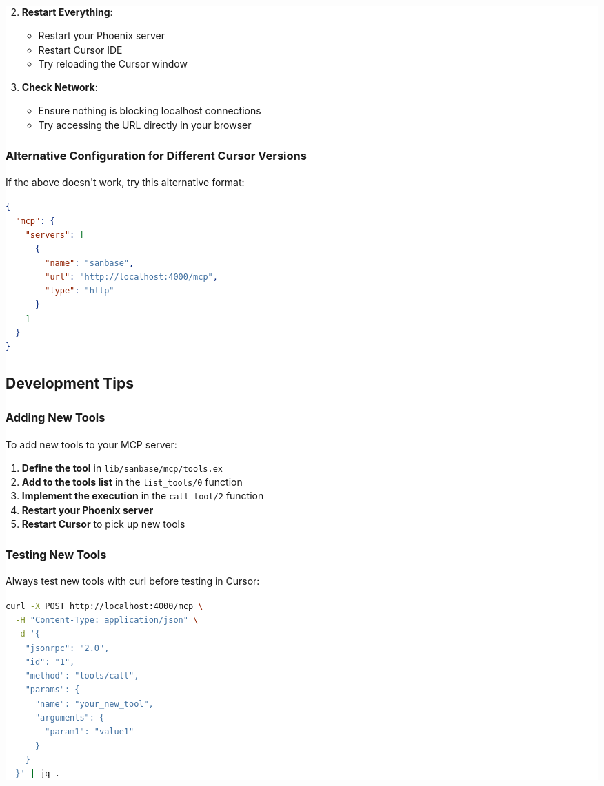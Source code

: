 2. **Restart Everything**:
   - Restart your Phoenix server
   - Restart Cursor IDE
   - Try reloading the Cursor window

3. **Check Network**:
   - Ensure nothing is blocking localhost connections
   - Try accessing the URL directly in your browser

### Alternative Configuration for Different Cursor Versions

If the above doesn't work, try this alternative format:

```json
{
  "mcp": {
    "servers": [
      {
        "name": "sanbase",
        "url": "http://localhost:4000/mcp",
        "type": "http"
      }
    ]
  }
}
```

## Development Tips

### Adding New Tools

To add new tools to your MCP server:

1. **Define the tool** in `lib/sanbase/mcp/tools.ex`
2. **Add to the tools list** in the `list_tools/0` function
3. **Implement the execution** in the `call_tool/2` function
4. **Restart your Phoenix server**
5. **Restart Cursor** to pick up new tools

### Testing New Tools

Always test new tools with curl before testing in Cursor:

```bash
curl -X POST http://localhost:4000/mcp \
  -H "Content-Type: application/json" \
  -d '{
    "jsonrpc": "2.0",
    "id": "1",
    "method": "tools/call",
    "params": {
      "name": "your_new_tool",
      "arguments": {
        "param1": "value1"
      }
    }
  }' | jq .
```
